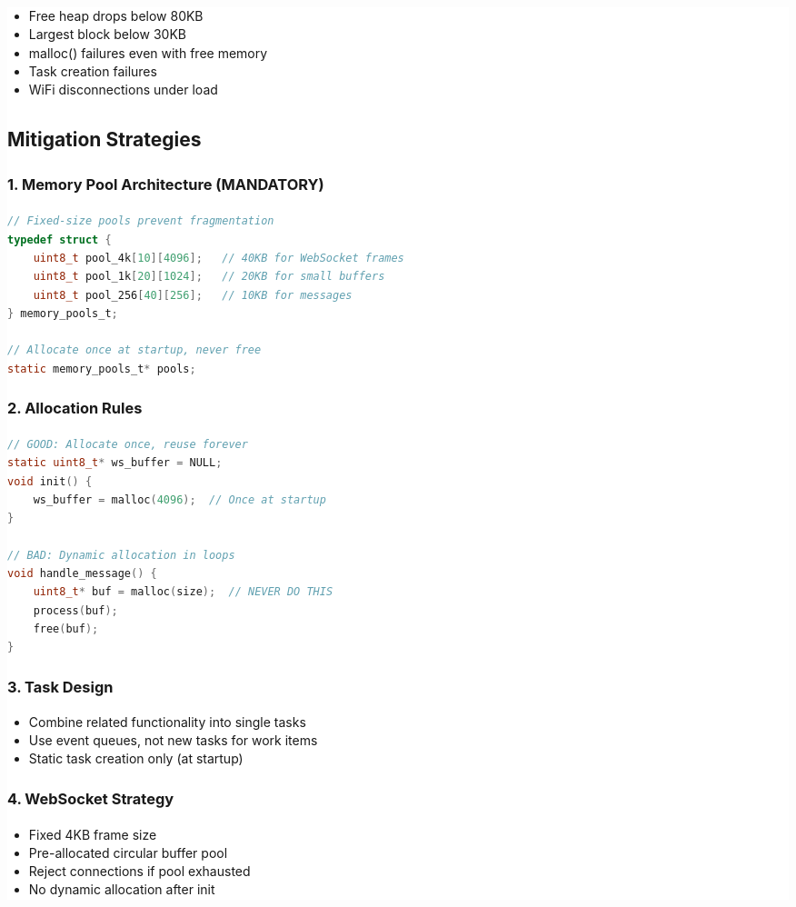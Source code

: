 - Free heap drops below 80KB
- Largest block below 30KB
- malloc() failures even with free memory
- Task creation failures
- WiFi disconnections under load

## Mitigation Strategies

### 1. Memory Pool Architecture (MANDATORY)

```c
// Fixed-size pools prevent fragmentation
typedef struct {
    uint8_t pool_4k[10][4096];   // 40KB for WebSocket frames
    uint8_t pool_1k[20][1024];   // 20KB for small buffers
    uint8_t pool_256[40][256];   // 10KB for messages
} memory_pools_t;

// Allocate once at startup, never free
static memory_pools_t* pools;
```

### 2. Allocation Rules

```c
// GOOD: Allocate once, reuse forever
static uint8_t* ws_buffer = NULL;
void init() {
    ws_buffer = malloc(4096);  // Once at startup
}

// BAD: Dynamic allocation in loops
void handle_message() {
    uint8_t* buf = malloc(size);  // NEVER DO THIS
    process(buf);
    free(buf);
}
```

### 3. Task Design

- Combine related functionality into single tasks
- Use event queues, not new tasks for work items
- Static task creation only (at startup)

### 4. WebSocket Strategy

- Fixed 4KB frame size
- Pre-allocated circular buffer pool
- Reject connections if pool exhausted
- No dynamic allocation after init
